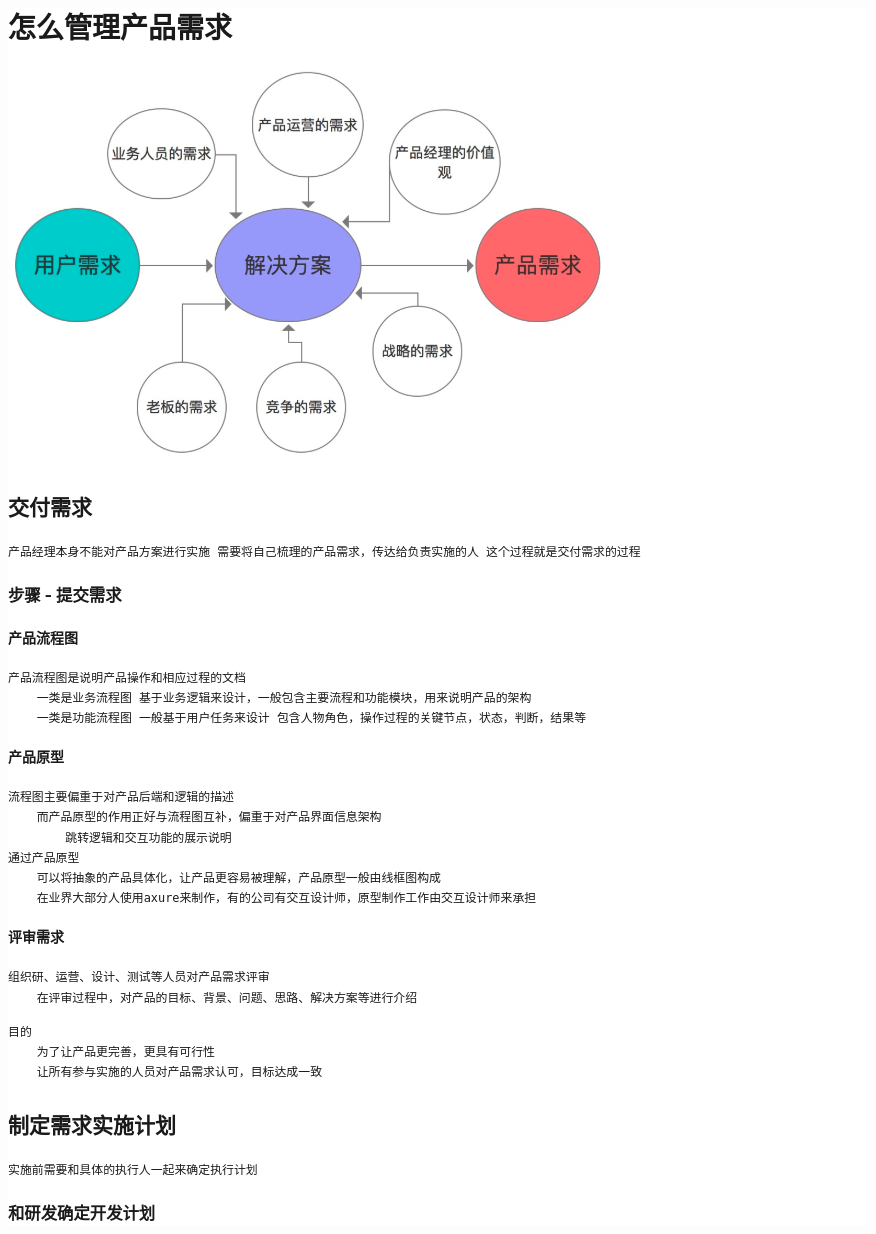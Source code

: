 ```md
```
# 怎么管理产品需求
![](_pic/PM-REQ-MGT.png)

## 交付需求
```md
产品经理本身不能对产品方案进行实施 需要将自己梳理的产品需求，传达给负责实施的人 这个过程就是交付需求的过程
```
### 步骤 - 提交需求
#### 产品流程图
```md
产品流程图是说明产品操作和相应过程的文档
    一类是业务流程图 基于业务逻辑来设计，一般包含主要流程和功能模块，用来说明产品的架构
	一类是功能流程图 一般基于用户任务来设计 包含人物角色，操作过程的关键节点，状态，判断，结果等
```
#### 产品原型
```md
流程图主要偏重于对产品后端和逻辑的描述
	而产品原型的作用正好与流程图互补，偏重于对产品界面信息架构
		跳转逻辑和交互功能的展示说明
通过产品原型
	可以将抽象的产品具体化，让产品更容易被理解，产品原型一般由线框图构成
	在业界大部分人使用axure来制作，有的公司有交互设计师，原型制作工作由交互设计师来承担
```
#### 评审需求
```md
组织研、运营、设计、测试等人员对产品需求评审
	在评审过程中，对产品的目标、背景、问题、思路、解决方案等进行介绍
```
```md
目的
	为了让产品更完善，更具有可行性
	让所有参与实施的人员对产品需求认可，目标达成一致
```
## 制定需求实施计划
```md
实施前需要和具体的执行人一起来确定执行计划
```
### 和研发确定开发计划